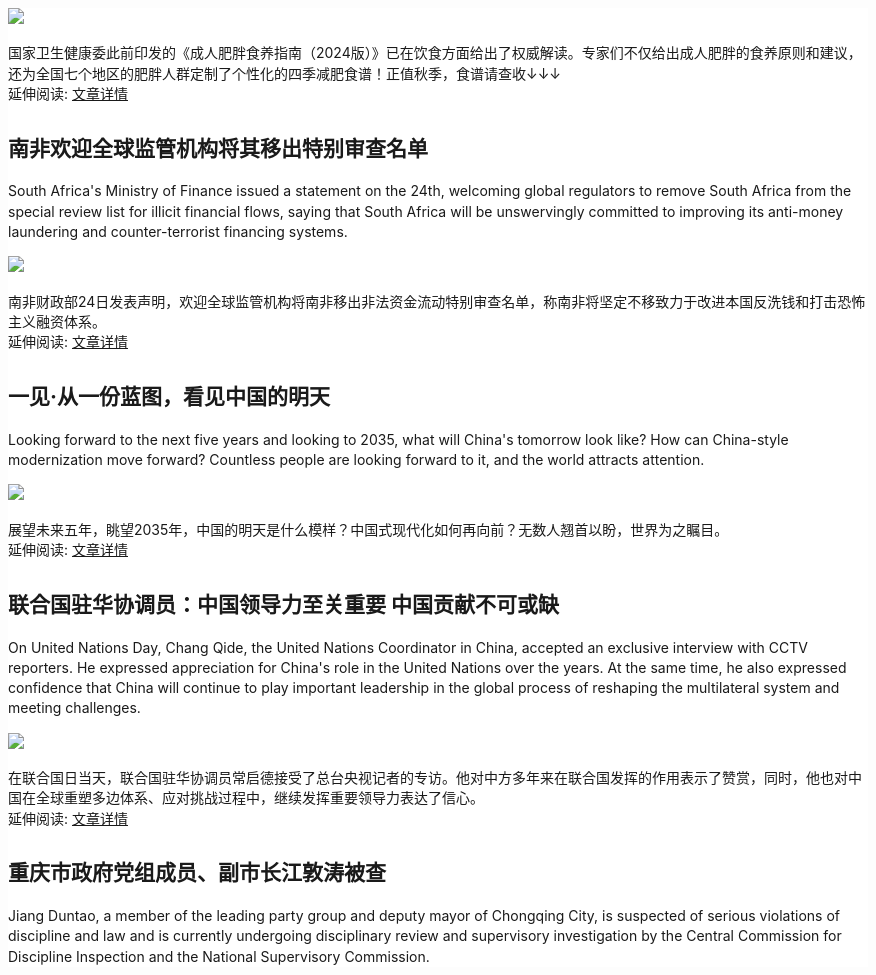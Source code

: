 <img src="https://p1.img.cctvpic.com/photoworkspace/2025/10/25/2025102515135933039.jpg" />   

国家卫生健康委此前印发的《成人肥胖食养指南（2024版）》已在饮食方面给出了权威解读。专家们不仅给出成人肥胖的食养原则和建议，还为全国七个地区的肥胖人群定制了个性化的四季减肥食谱！正值秋季，食谱请查收↓↓↓   
延伸阅读: [文章详情](https://news.cctv.com/2025/10/25/ARTIxSw5848nFs1q8ScpcAOr251025.shtml)   

<qrcode title="秋季减肥指南！权威食谱，细化到地区" image="https://p1.img.cctvpic.com/photoworkspace/2025/10/25/2025102515135933039.jpg" />   

## 南非欢迎全球监管机构将其移出特别审查名单   
South Africa's Ministry of Finance issued a statement on the 24th, welcoming global regulators to remove South Africa from the special review list for illicit financial flows, saying that South Africa will be unswervingly committed to improving its anti-money laundering and counter-terrorist financing systems.   

<img src="https://p5.img.cctvpic.com/photoworkspace/2025/10/25/2025102515100046427.jpg" />   

南非财政部24日发表声明，欢迎全球监管机构将南非移出非法资金流动特别审查名单，称南非将坚定不移致力于改进本国反洗钱和打击恐怖主义融资体系。   
延伸阅读: [文章详情](https://news.cctv.com/2025/10/25/ARTIoBciWCpQ8to9rFXYBqJj251025.shtml)   

<qrcode title="南非欢迎全球监管机构将其移出特别审查名单" image="https://p5.img.cctvpic.com/photoworkspace/2025/10/25/2025102515100046427.jpg" />   

## 一见·从一份蓝图，看见中国的明天   
Looking forward to the next five years and looking to 2035, what will China's tomorrow look like? How can China-style modernization move forward? Countless people are looking forward to it, and the world attracts attention.   

<img src="https://p4.img.cctvpic.com/photoworkspace/2025/10/25/2025102515033123060.jpg" />   

展望未来五年，眺望2035年，中国的明天是什么模样？中国式现代化如何再向前？无数人翘首以盼，世界为之瞩目。   
延伸阅读: [文章详情](https://news.cctv.com/2025/10/25/ARTI6MDt7kOThcgZReHFsInx251025.shtml)   

<qrcode title="一见·从一份蓝图，看见中国的明天" image="https://p4.img.cctvpic.com/photoworkspace/2025/10/25/2025102515033123060.jpg" />   

## 联合国驻华协调员：中国领导力至关重要 中国贡献不可或缺   
On United Nations Day, Chang Qide, the United Nations Coordinator in China, accepted an exclusive interview with CCTV reporters. He expressed appreciation for China's role in the United Nations over the years. At the same time, he also expressed confidence that China will continue to play important leadership in the global process of reshaping the multilateral system and meeting challenges.   

<img src="https://p5.img.cctvpic.com/photoworkspace/2025/10/25/2025102515011834782.jpg" />   

在联合国日当天，联合国驻华协调员常启德接受了总台央视记者的专访。他对中方多年来在联合国发挥的作用表示了赞赏，同时，他也对中国在全球重塑多边体系、应对挑战过程中，继续发挥重要领导力表达了信心。   
延伸阅读: [文章详情](https://news.cctv.com/2025/10/25/ARTIwlTM5lGMJUViEinGT32x251025.shtml)   

<qrcode title="联合国驻华协调员：中国领导力至关重要 中国贡献不可或缺" image="https://p5.img.cctvpic.com/photoworkspace/2025/10/25/2025102515011834782.jpg" />   

## 重庆市政府党组成员、副市长江敦涛被查   
Jiang Duntao, a member of the leading party group and deputy mayor of Chongqing City, is suspected of serious violations of discipline and law and is currently undergoing disciplinary review and supervisory investigation by the Central Commission for Discipline Inspection and the National Supervisory Commission.   
